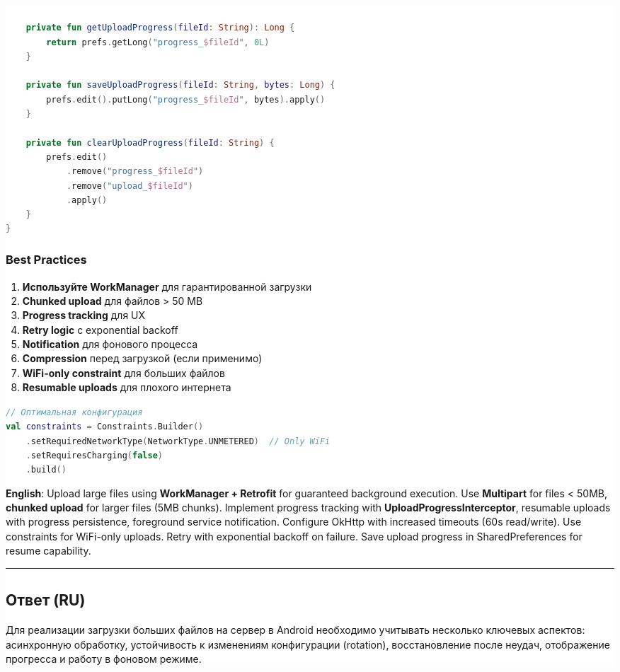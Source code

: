 ```kotlin

    private fun getUploadProgress(fileId: String): Long {
        return prefs.getLong("progress_$fileId", 0L)
    }

    private fun saveUploadProgress(fileId: String, bytes: Long) {
        prefs.edit().putLong("progress_$fileId", bytes).apply()
    }

    private fun clearUploadProgress(fileId: String) {
        prefs.edit()
            .remove("progress_$fileId")
            .remove("upload_$fileId")
            .apply()
    }
}
```

### Best Practices

1. **Используйте WorkManager** для гарантированной загрузки
2. **Chunked upload** для файлов > 50 MB
3. **Progress tracking** для UX
4. **Retry logic** с exponential backoff
5. **Notification** для фонового процесса
6. **Compression** перед загрузкой (если применимо)
7. **WiFi-only constraint** для больших файлов
8. **Resumable uploads** для плохого интернета

```kotlin
// Оптимальная конфигурация
val constraints = Constraints.Builder()
    .setRequiredNetworkType(NetworkType.UNMETERED)  // Only WiFi
    .setRequiresCharging(false)
    .build()
```

**English**: Upload large files using **WorkManager + Retrofit** for guaranteed background execution. Use **Multipart** for files < 50MB, **chunked upload** for larger files (5MB chunks). Implement progress tracking with **UploadProgressInterceptor**, resumable uploads with progress persistence, foreground service notification. Configure OkHttp with increased timeouts (60s read/write). Use constraints for WiFi-only uploads. Retry with exponential backoff on failure. Save upload progress in SharedPreferences for resume capability.

---

## Ответ (RU)

Для реализации загрузки больших файлов на сервер в Android необходимо учитывать несколько ключевых аспектов: асинхронную обработку, устойчивость к изменениям конфигурации (rotation), восстановление после неудач, отображение прогресса и работу в фоновом режиме.
